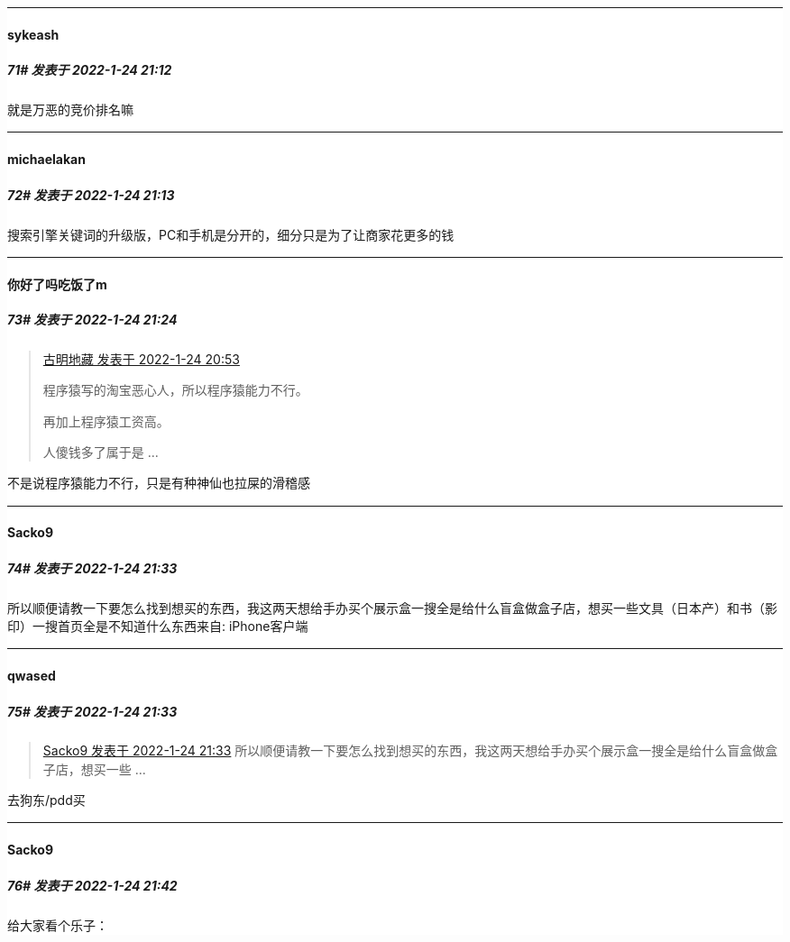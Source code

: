 

*****

####  sykeash  
##### 71#       发表于 2022-1-24 21:12

就是万恶的竞价排名嘛

*****

####  michaelakan  
##### 72#       发表于 2022-1-24 21:13

搜索引擎关键词的升级版，PC和手机是分开的，细分只是为了让商家花更多的钱

*****

####  你好了吗吃饭了m  
##### 73#       发表于 2022-1-24 21:24

<blockquote><a href="httphttps://bbs.saraba1st.com/2b/forum.php?mod=redirect&amp;goto=findpost&amp;pid=54416843&amp;ptid=2048935" target="_blank">古明地藏 发表于 2022-1-24 20:53</a>

程序猿写的淘宝恶心人，所以程序猿能力不行。

再加上程序猿工资高。

人傻钱多了属于是 ...</blockquote>
不是说程序猿能力不行，只是有种神仙也拉屎的滑稽感



*****

####  Sacko9  
##### 74#       发表于 2022-1-24 21:33

所以顺便请教一下要怎么找到想买的东西，我这两天想给手办买个展示盒一搜全是给什么盲盒做盒子店，想买一些文具（日本产）和书（影印）一搜首页全是不知道什么东西来自: iPhone客户端

*****

####  qwased  
##### 75#       发表于 2022-1-24 21:33

<blockquote><a href="httphttps://bbs.saraba1st.com/2b/forum.php?mod=redirect&amp;goto=findpost&amp;pid=54417244&amp;ptid=2048935" target="_blank">Sacko9 发表于 2022-1-24 21:33</a>
所以顺便请教一下要怎么找到想买的东西，我这两天想给手办买个展示盒一搜全是给什么盲盒做盒子店，想买一些 ...</blockquote>
去狗东/pdd买

*****

####  Sacko9  
##### 76#       发表于 2022-1-24 21:42

给大家看个乐子：
